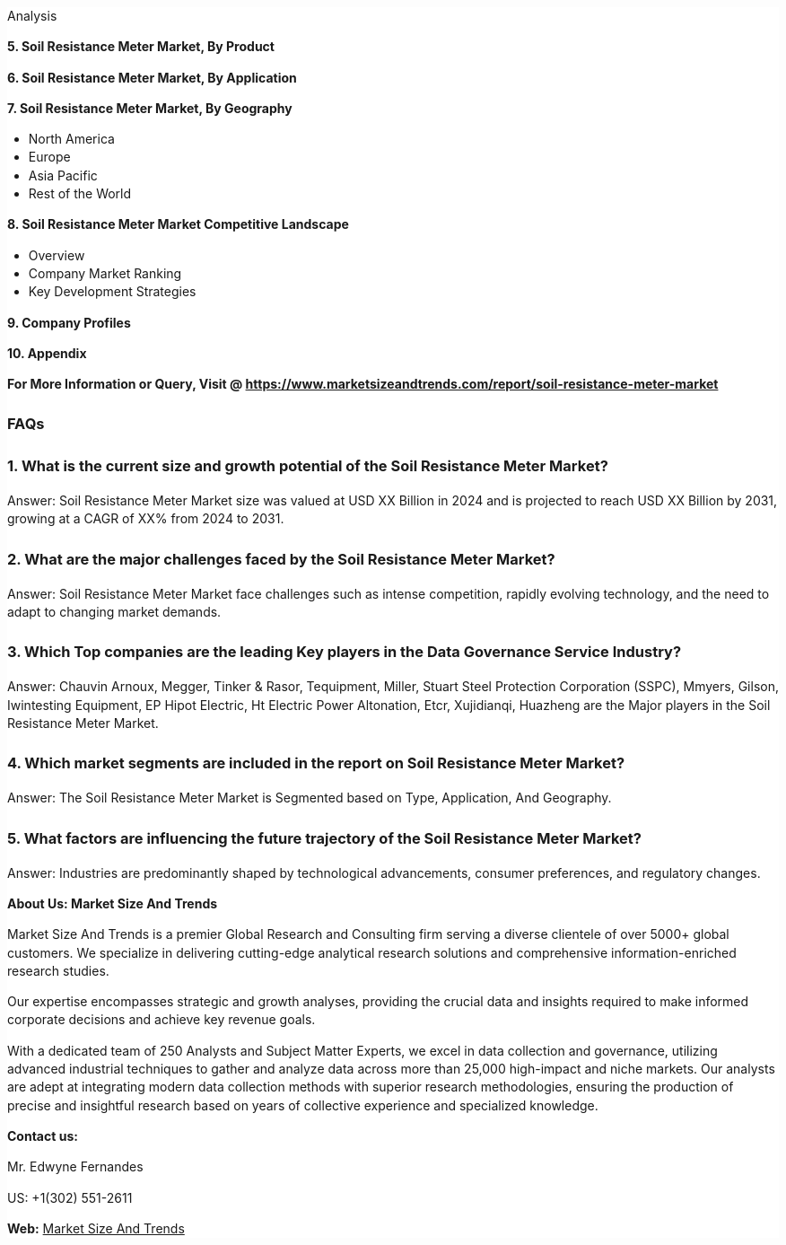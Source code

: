 Analysis</span></li></ul></div><div class="" data-test-id=""><p><strong><span class="">5. Soil Resistance Meter Market, By Product</span></strong></p></div><div class="" data-test-id=""><p><strong><span class="">6. Soil Resistance Meter Market, By Application</span></strong></p></div><div class="" data-test-id=""><p><strong><span class="">7. Soil Resistance Meter Market, By Geography</span></strong></p></div><div class="" data-test-id=""><ul><li><span class="">North America</span></li><li><span class="">Europe</span></li><li><span class="">Asia Pacific</span></li><li><span class="">Rest of the World</span></li></ul></div><div class="" data-test-id=""><p><strong><span class="">8. Soil Resistance Meter Market Competitive Landscape</span></strong></p></div><div class="" data-test-id=""><ul><li><span class="">Overview</span></li><li><span class="">Company Market Ranking</span></li><li><span class="">Key Development Strategies</span></li></ul></div><div class="" data-test-id=""><p><strong><span class="">9. Company Profiles</span></strong></p></div><div class="" data-test-id=""><p><strong><span class="">10. Appendix</span></strong></p></div><div class="" data-test-id=""><p><strong><span class="">For More Information or Query, Visit @ <a href="https://www.marketsizeandtrends.com/report/soil-resistance-meter-market" target="_blank">https://www.marketsizeandtrends.com/report/soil-resistance-meter-market</a></span></strong></p></div><div class="" data-test-id=""><div class="article-main__content" data-test-id="publishing-text-block"><h3><strong><span class="">FAQs</span></strong></h3></div><div class="article-main__content" data-test-id="publishing-text-block"><h3><span class="">1. What is the current size and growth potential of the Soil Resistance Meter Market?</span></h3></div><div class="article-main__content" data-test-id="publishing-text-block"><p><span class="font-[700]">Answer</span><span class="">: Soil Resistance Meter Market size was valued at USD XX Billion in 2024 and is projected to reach USD XX Billion by 2031, growing at a CAGR of XX% from 2024 to 2031.</span></p></div><div class="article-main__content" data-test-id="publishing-text-block"><h3><span class="">2. What are the major challenges faced by the Soil Resistance Meter Market?</span></h3></div><div class="article-main__content" data-test-id="publishing-text-block"><p><span class="font-[700]">Answer</span><span class="">: Soil Resistance Meter Market face challenges such as intense competition, rapidly evolving technology, and the need to adapt to changing market demands.</span></p></div><div class="article-main__content" data-test-id="publishing-text-block"><h3><span class="">3. Which Top companies are the leading Key players in the Data Governance Service Industry?</span></h3></div><div class="article-main__content" data-test-id="publishing-text-block"><p><span class="font-[700]">Answer</span><span class="">: Chauvin Arnoux, Megger, Tinker & Rasor, Tequipment, Miller, Stuart Steel Protection Corporation (SSPC), Mmyers, Gilson, Iwintesting Equipment, EP Hipot Electric, Ht Electric Power Altonation, Etcr, Xujidianqi, Huazheng are the Major players in the Soil Resistance Meter Market.</span></p></div><div class="article-main__content" data-test-id="publishing-text-block"><h3><span class="">4. Which market segments are included in the report on Soil Resistance Meter Market?</span></h3></div><div class="article-main__content" data-test-id="publishing-text-block"><p><span class="font-[700]">Answer</span><span class="">: The Soil Resistance Meter Market is Segmented based on Type, Application, And Geography.</span></p></div><div class="article-main__content" data-test-id="publishing-text-block"><h3><span class="">5. What factors are influencing the future trajectory of the Soil Resistance Meter Market?</span></h3></div><div class="article-main__content" data-test-id="publishing-text-block"><p><span class="font-[700]">Answer:</span><span class="">&nbsp;Industries are predominantly shaped by technological advancements, consumer preferences, and regulatory changes.</span></p></div><p><strong><span class="">About Us: Market Size And Trends</span></strong></p></div><div class="" data-test-id=""><p><span class="">Market Size And Trends is a premier Global Research and Consulting firm serving a diverse clientele of over 5000+ global customers. We specialize in delivering cutting-edge analytical research solutions and comprehensive information-enriched research studies.</span></p></div><div class="" data-test-id=""><p><span class="">Our expertise encompasses strategic and growth analyses, providing the crucial data and insights required to make informed corporate decisions and achieve key revenue goals.</span></p></div><div class="" data-test-id=""><p><span class="">With a dedicated team of 250 Analysts and Subject Matter Experts, we excel in data collection and governance, utilizing advanced industrial techniques to gather and analyze data across more than 25,000 high-impact and niche markets. Our analysts are adept at integrating modern data collection methods with superior research methodologies, ensuring the production of precise and insightful research based on years of collective experience and specialized knowledge.</span></p></div><div class="" data-test-id=""><p><strong><span class="">Contact us:</span></strong></p></div><div class="" data-test-id=""><p><span class="">Mr. Edwyne Fernandes</span></p></div><div class="" data-test-id=""><p><span class="">US: +1(302) 551-2611<br /></span></p><p><span class=""><strong>Web:</strong> <a href="https://www.marketsizeandtrends.com/" target="_blank">Market Size And Trends</a></span></p></div>
